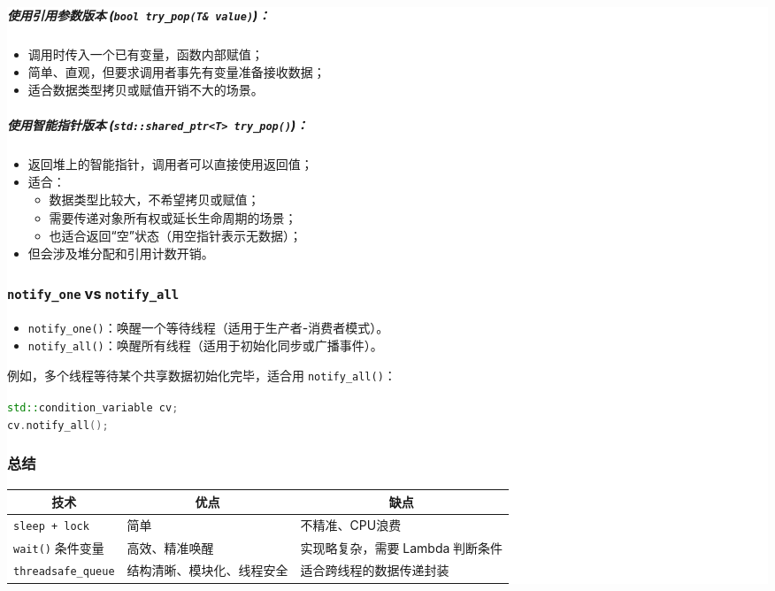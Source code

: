 ##### 使用引用参数版本 (`bool try_pop(T& value)`)：

- 调用时传入一个已有变量，函数内部赋值；
- 简单、直观，但要求调用者事先有变量准备接收数据；
- 适合数据类型拷贝或赋值开销不大的场景。

##### 使用智能指针版本 (`std::shared_ptr<T> try_pop()`)：

- 返回堆上的智能指针，调用者可以直接使用返回值；
- 适合：
  - 数据类型比较大，不希望拷贝或赋值；
  - 需要传递对象所有权或延长生命周期的场景；
  - 也适合返回“空”状态（用空指针表示无数据）；
- 但会涉及堆分配和引用计数开销。

### `notify_one` vs `notify_all`

- `notify_one()`：唤醒一个等待线程（适用于生产者-消费者模式）。
- `notify_all()`：唤醒所有线程（适用于初始化同步或广播事件）。

例如，多个线程等待某个共享数据初始化完毕，适合用 `notify_all()`：

```cpp
std::condition_variable cv;
cv.notify_all();
```

### 总结

| 技术               | 优点                       | 缺点                             |
| ------------------ | -------------------------- | -------------------------------- |
| `sleep + lock`     | 简单                       | 不精准、CPU浪费                  |
| `wait()` 条件变量  | 高效、精准唤醒             | 实现略复杂，需要 Lambda 判断条件 |
| `threadsafe_queue` | 结构清晰、模块化、线程安全 | 适合跨线程的数据传递封装         |
